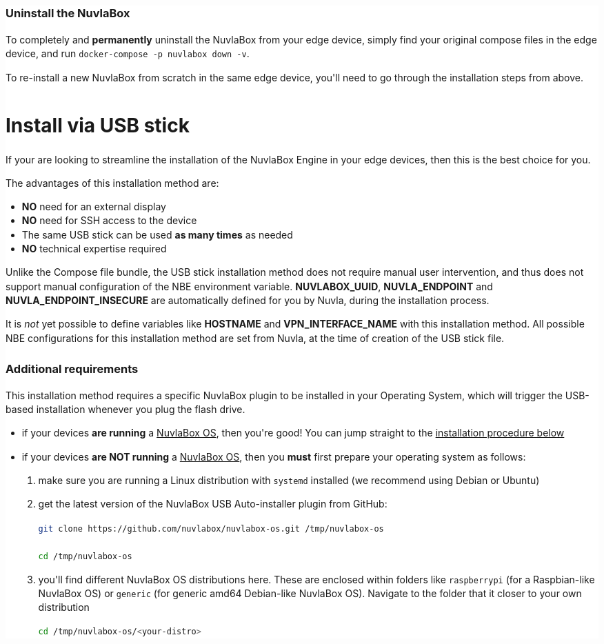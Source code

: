 
### Uninstall the NuvlaBox

To completely and **permanently** uninstall the NuvlaBox from your edge device, simply find your original compose files in the edge device, and run `docker-compose -p nuvlabox down -v`.

To re-install a new NuvlaBox from scratch in the same edge device, you'll need to go through the installation steps from above.



# Install via USB stick

If your are looking to streamline the installation of the NuvlaBox Engine in your edge devices, then this is the best choice for you.

The advantages of this installation method are:
 - **NO** need for an external display
 - **NO** need for SSH access to the device
 - The same USB stick can be used **as many times** as needed
 - **NO** technical expertise required
 
Unlike the Compose file bundle, the USB stick installation method does not require manual user intervention, and thus does not support manual configuration of the NBE environment variable. **NUVLABOX_UUID**, **NUVLA_ENDPOINT** and **NUVLA_ENDPOINT_INSECURE** are automatically defined for you by Nuvla, during the installation process.

It is _not_ yet possible to define variables like **HOSTNAME** and **VPN_INTERFACE_NAME** with this installation method. All possible NBE configurations for this installation method are set from Nuvla, at the time of creation of the USB stick file.

### Additional requirements

This installation method requires a specific NuvlaBox plugin to be installed in your Operating System, which will trigger the USB-based installation whenever you plug the flash drive.

 - if your devices **are running** a [NuvlaBox OS](/nuvlabox/nuvlabox-os.html), then you're good! You can jump straight to the [installation procedure below](#procedure)
 
 - if your devices **are NOT running** a [NuvlaBox OS](/nuvlabox/nuvlabox-os.html), then you **must** first prepare your operating system as follows:
 
    1. make sure you are running a Linux distribution with `systemd` installed (we recommend using Debian or Ubuntu)
    2. get the latest version of the NuvlaBox USB Auto-installer plugin from GitHub:
   
        ```bash
        git clone https://github.com/nuvlabox/nuvlabox-os.git /tmp/nuvlabox-os

        cd /tmp/nuvlabox-os
        ```
        
    3. you'll find different NuvlaBox OS distributions here. These are enclosed within folders like `raspberrypi` (for a Raspbian-like NuvlaBox OS) or `generic` (for generic amd64 Debian-like NuvlaBox OS). Navigate to the folder that it closer to your own distribution
   
        ```bash
        cd /tmp/nuvlabox-os/<your-distro>
        ```
        